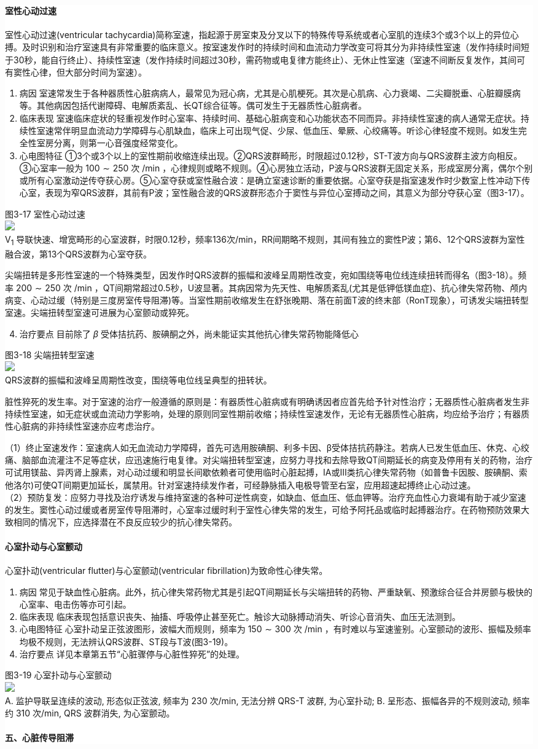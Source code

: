 #### 室性心动过速

室性心动过速(ventricular tachycardia)简称室速，指起源于房室束及分叉以下的特殊传导系统或者心室肌的连续3个或3个以上的异位心搏。及时识别和治疗室速具有非常重要的临床意义。按室速发作时的持续时间和血流动力学改变可将其分为非持续性室速（发作持续时间短于30秒，能自行终止）、持续性室速（发作持续时间超过30秒，需药物或电复律方能终止）、无休止性室速（室速不间断反复发作，其间可有窦性心律，但大部分时间为室速）。

1. 病因 室速常发生于各种器质性心脏病病人，最常见为冠心病，尤其是心肌梗死。其次是心肌病、心力衰竭、二尖瓣脱垂、心脏瓣膜病等。其他病因包括代谢障碍、电解质紊乱、长QT综合征等。偶可发生于无器质性心脏病者。  
2. 临床表现 室速临床症状的轻重视发作时心室率、持续时间、基础心脏病变和心功能状态不同而异。非持续性室速的病人通常无症状。持续性室速常伴明显血流动力学障碍与心肌缺血，临床上可出现气促、少尿、低血压、晕厥、心绞痛等。听诊心律轻度不规则。如发生完全性室房分离，则第一心音强度经常变化。  
3. 心电图特征 ①3个或3个以上的室性期前收缩连续出现。②QRS波群畸形，时限超过0.12秒，ST-T波方向与QRS波群主波方向相反。③心室率一般为  $100\sim 250$  次  $/ \mathrm{min}$ ，心律规则或略不规则。④心房独立活动，P波与QRS波群无固定关系，形成室房分离，偶尔个别或所有心室激动逆传夺获心房。⑤心室夺获或室性融合波：是确立室速诊断的重要依据。心室夺获是指室速发作时少数室上性冲动下传心室，表现为窄QRS波群，其前有P波；室性融合波的QRS波群形态介于窦性与异位心室搏动之间，其意义为部分夺获心室（图3-17）。

图3-17 室性心动过速  
![](images/54314f26a5633af4eb1bfe92fb59feb1bc12f5351340af4258f3bae6bf34a8cb.jpg)  
$\mathrm{V}_{1}$  导联快速、增宽畸形的心室波群，时限0.12秒，频率136次/min，RR间期略不规则，其间有独立的窦性P波；第6、12个QRS波群为室性融合波，第13个QRS波群为心室夺获。

尖端扭转是多形性室速的一个特殊类型，因发作时QRS波群的振幅和波峰呈周期性改变，宛如围绕等电位线连续扭转而得名（图3-18）。频率  $200\sim 250$  次  $/\mathrm{min}$  ，QT间期常超过0.5秒，U波显著。其病因常为先天性、电解质紊乱(尤其是低钾低镁血症)、抗心律失常药物、颅内病变、心动过缓（特别是三度房室传导阻滞)等。当室性期前收缩发生在舒张晚期、落在前面T波的终末部（RonT现象），可诱发尖端扭转型室速。尖端扭转型室速可进展为心室颤动或猝死。

4. 治疗要点 目前除了  $\beta$  受体拮抗药、胺碘酮之外，尚未能证实其他抗心律失常药物能降低心

图3-18 尖端扭转型室速  
![](images/c691cafde2083bb501cd866574a2bc3150c1f0fe9e7712cb765784427efa46b3.jpg)  
QRS波群的振幅和波峰呈周期性改变，围绕等电位线呈典型的扭转状。

脏性猝死的发生率。对于室速的治疗一般遵循的原则是：有器质性心脏病或有明确诱因者应首先给予针对性治疗；无器质性心脏病者发生非持续性室速，如无症状或血流动力学影响，处理的原则同室性期前收缩；持续性室速发作，无论有无器质性心脏病，均应给予治疗；有器质性心脏病的非持续性室速亦应考虑治疗。

（1）终止室速发作：室速病人如无血流动力学障碍，首先可选用胺碘酮、利多卡因、β受体拮抗药静注。若病人已发生低血压、休克、心绞痛、脑部血流灌注不足等症状，应迅速施行电复律。对尖端扭转型室速，应努力寻找和去除导致QT间期延长的病变及停用有关的药物，治疗可试用镁盐、异丙肾上腺素，对心动过缓和明显长间歇依赖者可使用临时心脏起搏，IA或Ⅲ类抗心律失常药物（如普鲁卡因胺、胺碘酮、索他洛尔)可使QT间期更加延长，属禁用。针对室速持续发作者，可经静脉插入电极导管至右室，应用超速起搏终止心动过速。  
（2）预防复发：应努力寻找及治疗诱发与维持室速的各种可逆性病变，如缺血、低血压、低血钾等。治疗充血性心力衰竭有助于减少室速的发生。窦性心动过缓或者房室传导阻滞时，心室率过缓时利于室性心律失常的发生，可给予阿托品或临时起搏器治疗。在药物预防效果大致相同的情况下，应选择潜在不良反应较少的抗心律失常药。

#### 心室扑动与心室颤动

心室扑动(ventricular flutter)与心室颤动(ventricular fibrillation)为致命性心律失常。

1. 病因 常见于缺血性心脏病。此外，抗心律失常药物尤其是引起QT间期延长与尖端扭转的药物、严重缺氧、预激综合征合并房颤与极快的心室率、电击伤等亦可引起。  
2. 临床表现 临床表现包括意识丧失、抽搐、呼吸停止甚至死亡。触诊大动脉搏动消失、听诊心音消失、血压无法测到。  
3. 心电图特征 心室扑动呈正弦波图形，波幅大而规则，频率为  $150\sim 300$  次  $/\mathrm{min}$  ，有时难以与室速鉴别。心室颤动的波形、振幅及频率均极不规则，无法辨认QRS波群、ST段与T波(图3-19)。  
4. 治疗要点 详见本章第五节“心脏骤停与心脏性猝死”的处理。

图3-19 心室扑动与心室颤动  
![](images/b0d97988740dc34bc6e4d6045048dc8977ddc8c5dc7bcb30bf27738ab3a22984.jpg)  
A. 监护导联呈连续的波动, 形态似正弦波, 频率为 230 次/min, 无法分辨 QRS-T 波群, 为心室扑动; B. 呈形态、振幅各异的不规则波动, 频率约 310 次/min, QRS 波群消失, 为心室颤动。

#### 五、心脏传导阻滞
